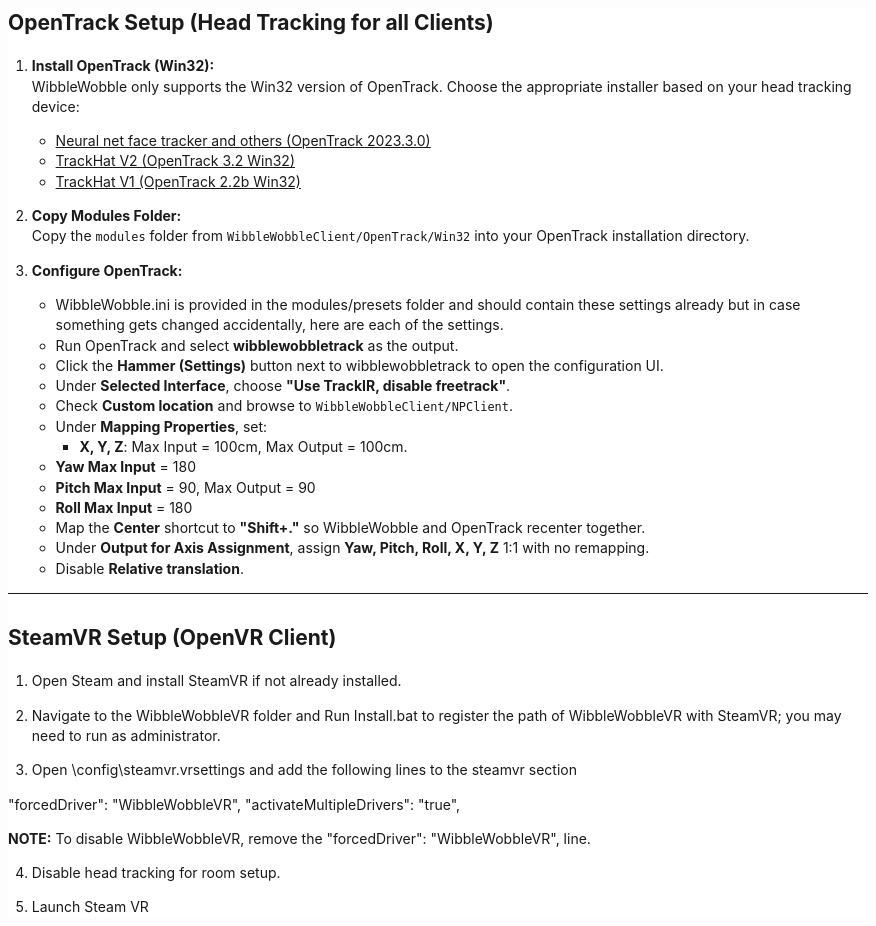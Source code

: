 
## OpenTrack Setup (Head Tracking for all Clients)

1. **Install OpenTrack (Win32):**  
   WibbleWobble only supports the Win32 version of OpenTrack. Choose the appropriate installer based on your head tracking device:
   - [Neural net face tracker and others (OpenTrack 2023.3.0)](https://github.com/opentrack/opentrack/releases/tag/opentrack-2023.3.0)
   - [TrackHat V2 (OpenTrack 3.2 Win32)](https://www.dropbox.com/s/m0x8536mjj32gts/trackhat-opentrack-3.2-win32-setup.exe?dl=1)
   - [TrackHat V1 (OpenTrack 2.2b Win32)](https://www.dropbox.com/s/tdz5uayhqfkt00c/trackhat-opentrack-2.2b-win32-setup.exe?dl=1)

2. **Copy Modules Folder:**  
   Copy the `modules` folder from `WibbleWobbleClient/OpenTrack/Win32` into your OpenTrack installation directory.

3. **Configure OpenTrack:**  
   - WibbleWobble.ini is provided in the modules/presets folder and should contain these settings already but in case something gets changed accidentally, here are each of the settings.
   - Run OpenTrack and select **wibblewobbletrack** as the output.
   - Click the **Hammer (Settings)** button next to wibblewobbletrack to open the configuration UI.
   - Under **Selected Interface**, choose **"Use TrackIR, disable freetrack"**.
   - Check **Custom location** and browse to `WibbleWobbleClient/NPClient`.
   - Under **Mapping Properties**, set:
     - **X, Y, Z**: Max Input = 100cm, Max Output = 100cm.
   - **Yaw Max Input** = 180  
   - **Pitch Max Input** = 90, Max Output = 90  
   - **Roll Max Input** = 180
   - Map the **Center** shortcut to **"Shift+."** so WibbleWobble and OpenTrack recenter together.
   - Under **Output for Axis Assignment**, assign **Yaw, Pitch, Roll, X, Y, Z** 1:1 with no remapping.
   - Disable **Relative translation**.


---

## SteamVR Setup (OpenVR Client)

1. Open Steam and install SteamVR if not already installed.

2. Navigate to the WibbleWobbleVR folder and Run Install.bat to register the path of WibbleWobbleVR with SteamVR; you may need to run as administrator.

3. Open <SteamDirectory>\config\steamvr.vrsettings and add the following lines to the steamvr section

"forcedDriver": "WibbleWobbleVR",
"activateMultipleDrivers": "true",

 **NOTE:** To disable WibbleWobbleVR, remove the "forcedDriver": "WibbleWobbleVR", line.
 
4. Disable head tracking for room setup.

5. Launch Steam VR
